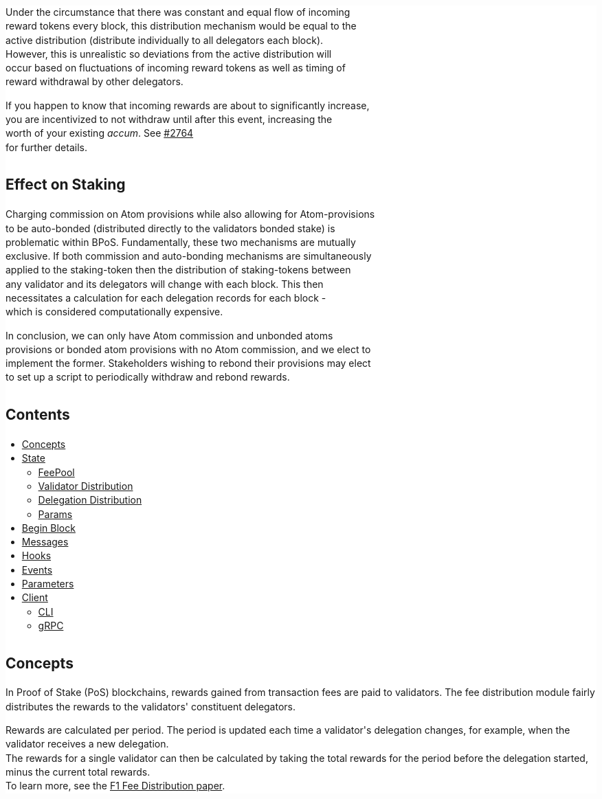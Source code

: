 Under the circumstance that there was constant and equal flow of incoming\
reward tokens every block, this distribution mechanism would be equal to the\
active distribution (distribute individually to all delegators each block).\
However, this is unrealistic so deviations from the active distribution will\
occur based on fluctuations of incoming reward tokens as well as timing of\
reward withdrawal by other delegators.

If you happen to know that incoming rewards are about to significantly increase,\
you are incentivized to not withdraw until after this event, increasing the\
worth of your existing _accum_. See [#2764](https://github.com/cosmos/cosmos-sdk/issues/2764)\
for further details.

## Effect on Staking

Charging commission on Atom provisions while also allowing for Atom-provisions\
to be auto-bonded (distributed directly to the validators bonded stake) is\
problematic within BPoS. Fundamentally, these two mechanisms are mutually\
exclusive. If both commission and auto-bonding mechanisms are simultaneously\
applied to the staking-token then the distribution of staking-tokens between\
any validator and its delegators will change with each block. This then\
necessitates a calculation for each delegation records for each block -\
which is considered computationally expensive.

In conclusion, we can only have Atom commission and unbonded atoms\
provisions or bonded atom provisions with no Atom commission, and we elect to\
implement the former. Stakeholders wishing to rebond their provisions may elect\
to set up a script to periodically withdraw and rebond rewards.

## Contents

* [Concepts](./#concepts)
* [State](./#state)
  * [FeePool](./#feepool)
  * [Validator Distribution](./#validator-distribution)
  * [Delegation Distribution](./#delegation-distribution)
  * [Params](./#params)
* [Begin Block](./#begin-block)
* [Messages](./#messages)
* [Hooks](./#hooks)
* [Events](./#events)
* [Parameters](./#parameters)
* [Client](./#client)
  * [CLI](./#cli)
  * [gRPC](./#grpc)

## Concepts

In Proof of Stake (PoS) blockchains, rewards gained from transaction fees are paid to validators. The fee distribution module fairly distributes the rewards to the validators' constituent delegators.

Rewards are calculated per period. The period is updated each time a validator's delegation changes, for example, when the validator receives a new delegation.\
The rewards for a single validator can then be calculated by taking the total rewards for the period before the delegation started, minus the current total rewards.\
To learn more, see the [F1 Fee Distribution paper](https://github.com/cosmos/cosmos-sdk/tree/main/docs/spec/fee_distribution/f1_fee_distr.pdf).
